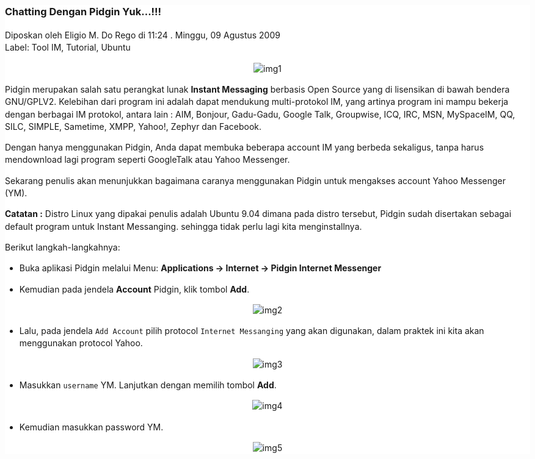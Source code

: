 ### Chatting Dengan Pidgin Yuk...!!!

Diposkan oleh Eligio M. Do Rego di 11:24 . Minggu, 09 Agustus 2009
<br>
Label: Tool IM, Tutorial, Ubuntu

<p align="center">
	<img src="./posts/2009-08-09-chatting-dengan-pidgin-yuk/pidgin.png" height="150px" alt="img1">
</p> 

Pidgin merupakan salah satu perangkat lunak **Instant Messaging** berbasis Open Source yang di lisensikan di bawah bendera GNU/GPLV2. Kelebihan dari program ini adalah dapat mendukung multi-protokol IM, yang artinya program ini mampu bekerja dengan berbagai IM protokol, antara lain : AIM, Bonjour, Gadu-Gadu, Google Talk, Groupwise, ICQ, IRC, MSN, MySpaceIM, QQ, SILC, SIMPLE, Sametime, XMPP, Yahoo!, Zephyr dan Facebook.

Dengan hanya menggunakan Pidgin, Anda dapat membuka beberapa account IM yang berbeda sekaligus, tanpa harus mendownload lagi program seperti GoogleTalk atau Yahoo Messenger.

Sekarang penulis akan menunjukkan bagaimana caranya menggunakan Pidgin untuk mengakses account Yahoo Messenger (YM).

**Catatan :**
Distro Linux yang dipakai penulis adalah Ubuntu 9.04 dimana pada distro tersebut, Pidgin sudah disertakan sebagai default program untuk Instant Messanging. sehingga tidak perlu lagi kita menginstallnya.


Berikut langkah-langkahnya:

* Buka aplikasi Pidgin melalui Menu: **Applications -> Internet -> Pidgin Internet Messenger**


* Kemudian pada jendela **Account** Pidgin, klik tombol **Add**.
<p align="center">
	<img src="./posts/2009-08-09-chatting-dengan-pidgin-yuk/Gambar1.jpg" height="300px" alt="img2">
</p> 

* Lalu, pada jendela `Add Account` pilih protocol `Internet Messanging` yang akan digunakan, dalam praktek ini kita akan menggunakan protocol Yahoo.
<p align="center">
	<img src="./posts/2009-08-09-chatting-dengan-pidgin-yuk/Gambar1-1.jpg" height="300px" alt="img3">
</p>

* Masukkan `username` YM. Lanjutkan dengan memilih tombol **Add**.
<p align="center">
	<img src="./posts/2009-08-09-chatting-dengan-pidgin-yuk/Gambar2.jpg" height="300px" alt="img4">
</p>

* Kemudian masukkan password YM.
<p align="center">
	<img src="./posts/2009-08-09-chatting-dengan-pidgin-yuk/Gambar3.jpg" height="150px" alt="img5">
</p> 
